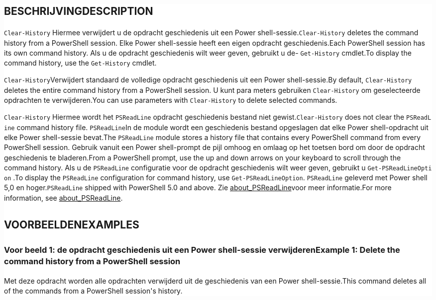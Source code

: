 ## <span data-ttu-id="ab1f2-108">BESCHRIJVING</span><span class="sxs-lookup"><span data-stu-id="ab1f2-108">DESCRIPTION</span></span>

<span data-ttu-id="ab1f2-109">`Clear-History` Hiermee verwijdert u de opdracht geschiedenis uit een Power shell-sessie.</span><span class="sxs-lookup"><span data-stu-id="ab1f2-109">`Clear-History` deletes the command history from a PowerShell session.</span></span> <span data-ttu-id="ab1f2-110">Elke Power shell-sessie heeft een eigen opdracht geschiedenis.</span><span class="sxs-lookup"><span data-stu-id="ab1f2-110">Each PowerShell session has its own command history.</span></span> <span data-ttu-id="ab1f2-111">Als u de opdracht geschiedenis wilt weer geven, gebruikt u de- `Get-History` cmdlet.</span><span class="sxs-lookup"><span data-stu-id="ab1f2-111">To display the command history, use the `Get-History` cmdlet.</span></span>

<span data-ttu-id="ab1f2-112">`Clear-History`Verwijdert standaard de volledige opdracht geschiedenis uit een Power shell-sessie.</span><span class="sxs-lookup"><span data-stu-id="ab1f2-112">By default, `Clear-History` deletes the entire command history from a PowerShell session.</span></span> <span data-ttu-id="ab1f2-113">U kunt para meters gebruiken `Clear-History` om geselecteerde opdrachten te verwijderen.</span><span class="sxs-lookup"><span data-stu-id="ab1f2-113">You can use parameters with `Clear-History` to delete selected commands.</span></span>

<span data-ttu-id="ab1f2-114">`Clear-History` Hiermee wordt het `PSReadLine` opdracht geschiedenis bestand niet gewist.</span><span class="sxs-lookup"><span data-stu-id="ab1f2-114">`Clear-History` does not clear the `PSReadLine` command history file.</span></span> <span data-ttu-id="ab1f2-115">`PSReadLine`In de module wordt een geschiedenis bestand opgeslagen dat elke Power shell-opdracht uit elke Power shell-sessie bevat.</span><span class="sxs-lookup"><span data-stu-id="ab1f2-115">The `PSReadLine` module stores a history file that contains every PowerShell command from every PowerShell session.</span></span> <span data-ttu-id="ab1f2-116">Gebruik vanuit een Power shell-prompt de pijl omhoog en omlaag op het toetsen bord om door de opdracht geschiedenis te bladeren.</span><span class="sxs-lookup"><span data-stu-id="ab1f2-116">From a PowerShell prompt, use the up and down arrows on your keyboard to scroll through the command history.</span></span> <span data-ttu-id="ab1f2-117">Als u de `PSReadLine` configuratie voor de opdracht geschiedenis wilt weer geven, gebruikt u `Get-PSReadLineOption` .</span><span class="sxs-lookup"><span data-stu-id="ab1f2-117">To display the `PSReadLine` configuration for command history, use `Get-PSReadLineOption`.</span></span>
<span data-ttu-id="ab1f2-118">`PSReadLine` geleverd met Power shell 5,0 en hoger.</span><span class="sxs-lookup"><span data-stu-id="ab1f2-118">`PSReadLine` shipped with PowerShell 5.0 and above.</span></span> <span data-ttu-id="ab1f2-119">Zie [about_PSReadLine](../PSReadLine/About/about_PSReadLine.md)voor meer informatie.</span><span class="sxs-lookup"><span data-stu-id="ab1f2-119">For more information, see [about_PSReadLine](../PSReadLine/About/about_PSReadLine.md).</span></span>

## <span data-ttu-id="ab1f2-120">VOORBEELDEN</span><span class="sxs-lookup"><span data-stu-id="ab1f2-120">EXAMPLES</span></span>

### <span data-ttu-id="ab1f2-121">Voor beeld 1: de opdracht geschiedenis uit een Power shell-sessie verwijderen</span><span class="sxs-lookup"><span data-stu-id="ab1f2-121">Example 1: Delete the command history from a PowerShell session</span></span>

<span data-ttu-id="ab1f2-122">Met deze opdracht worden alle opdrachten verwijderd uit de geschiedenis van een Power shell-sessie.</span><span class="sxs-lookup"><span data-stu-id="ab1f2-122">This command deletes all of the commands from a PowerShell session's history.</span></span>
